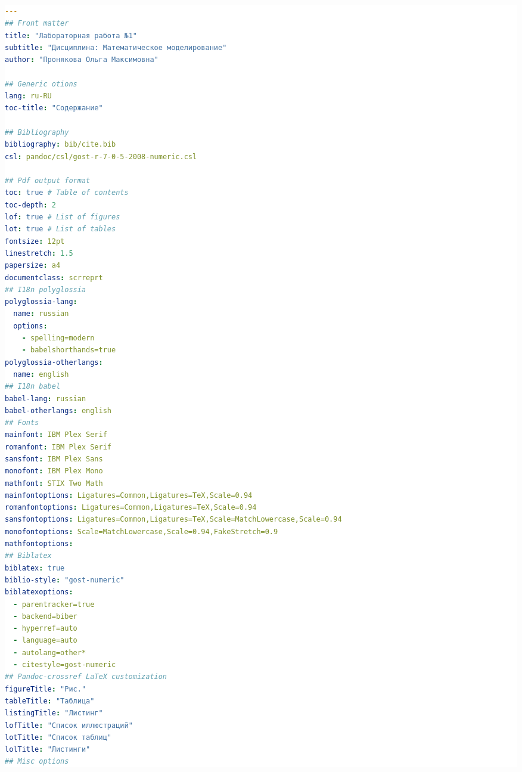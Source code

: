 ```yaml
---
## Front matter
title: "Лабораторная работа №1"
subtitle: "Дисциплина: Математическое моделирование"
author: "Пронякова Ольга Максимовна"

## Generic otions
lang: ru-RU
toc-title: "Содержание"

## Bibliography
bibliography: bib/cite.bib
csl: pandoc/csl/gost-r-7-0-5-2008-numeric.csl

## Pdf output format
toc: true # Table of contents
toc-depth: 2
lof: true # List of figures
lot: true # List of tables
fontsize: 12pt
linestretch: 1.5
papersize: a4
documentclass: scrreprt
## I18n polyglossia
polyglossia-lang:
  name: russian
  options:
	- spelling=modern
	- babelshorthands=true
polyglossia-otherlangs:
  name: english
## I18n babel
babel-lang: russian
babel-otherlangs: english
## Fonts
mainfont: IBM Plex Serif
romanfont: IBM Plex Serif
sansfont: IBM Plex Sans
monofont: IBM Plex Mono
mathfont: STIX Two Math
mainfontoptions: Ligatures=Common,Ligatures=TeX,Scale=0.94
romanfontoptions: Ligatures=Common,Ligatures=TeX,Scale=0.94
sansfontoptions: Ligatures=Common,Ligatures=TeX,Scale=MatchLowercase,Scale=0.94
monofontoptions: Scale=MatchLowercase,Scale=0.94,FakeStretch=0.9
mathfontoptions:
## Biblatex
biblatex: true
biblio-style: "gost-numeric"
biblatexoptions:
  - parentracker=true
  - backend=biber
  - hyperref=auto
  - language=auto
  - autolang=other*
  - citestyle=gost-numeric
## Pandoc-crossref LaTeX customization
figureTitle: "Рис."
tableTitle: "Таблица"
listingTitle: "Листинг"
lofTitle: "Список иллюстраций"
lotTitle: "Список таблиц"
lolTitle: "Листинги"
## Misc options
```